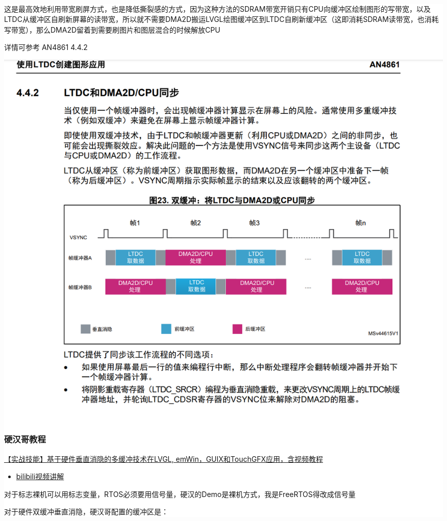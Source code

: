 这是最高效地利用带宽刷屏方式，也是降低撕裂感的方式，因为这种方法的SDRAM带宽开销只有CPU向缓冲区绘制图形的写带宽，以及LTDC从缓冲区自刷新屏幕的读带宽，所以就不需要DMA2D搬运LVGL绘图缓冲区到LTDC自刷新缓冲区（这即消耗SDRAM读带宽，也消耗写带宽），那么DMA2D留着到需要刷图片和图层混合的时候解放CPU

详情可参考 AN4861 4.4.2

![AN4861：4.4.2_LTDC和DMA2D和CPU同步](Images/AN4861：4.4.2_LTDC和DMA2D和CPU同步.png)

### 硬汉哥教程

[【实战技能】基于硬件垂直消隐的多缓冲技术在LVGL, emWin，GUIX和TouchGFX应用，含视频教程](https://www.armbbs.cn/forum.php?mod=viewthread&tid=120114)

- [bilibili视频讲解](https://www.bilibili.com/video/BV1rF411Q7A7/)

对于标志裸机可以用标志变量，RTOS必须要用信号量，硬汉的Demo是裸机方式，我是FreeRTOS得改成信号量

对于硬件双缓冲垂直消隐，硬汉哥配置的缓冲区是：
